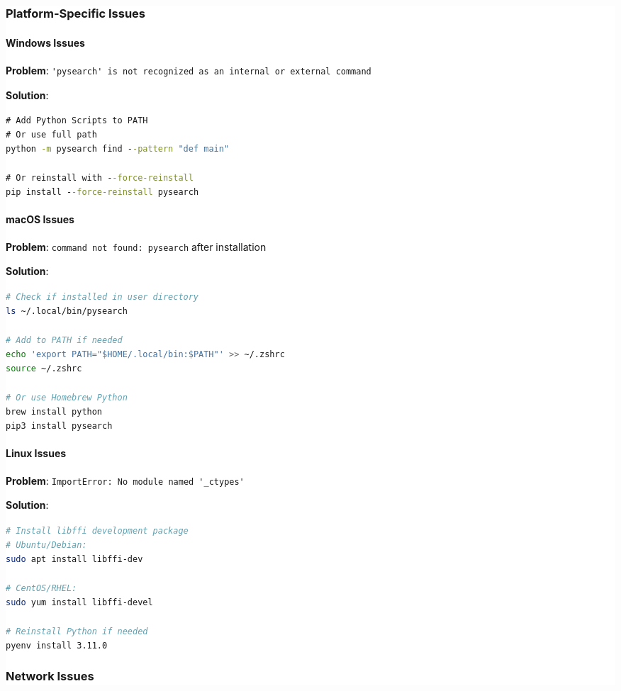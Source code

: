 ### Platform-Specific Issues

#### Windows Issues

**Problem**: `'pysearch' is not recognized as an internal or external command`

**Solution**:

```cmd
# Add Python Scripts to PATH
# Or use full path
python -m pysearch find --pattern "def main"

# Or reinstall with --force-reinstall
pip install --force-reinstall pysearch
```

#### macOS Issues

**Problem**: `command not found: pysearch` after installation

**Solution**:

```bash
# Check if installed in user directory
ls ~/.local/bin/pysearch

# Add to PATH if needed
echo 'export PATH="$HOME/.local/bin:$PATH"' >> ~/.zshrc
source ~/.zshrc

# Or use Homebrew Python
brew install python
pip3 install pysearch
```

#### Linux Issues

**Problem**: `ImportError: No module named '_ctypes'`

**Solution**:

```bash
# Install libffi development package
# Ubuntu/Debian:
sudo apt install libffi-dev

# CentOS/RHEL:
sudo yum install libffi-devel

# Reinstall Python if needed
pyenv install 3.11.0
```

### Network Issues
